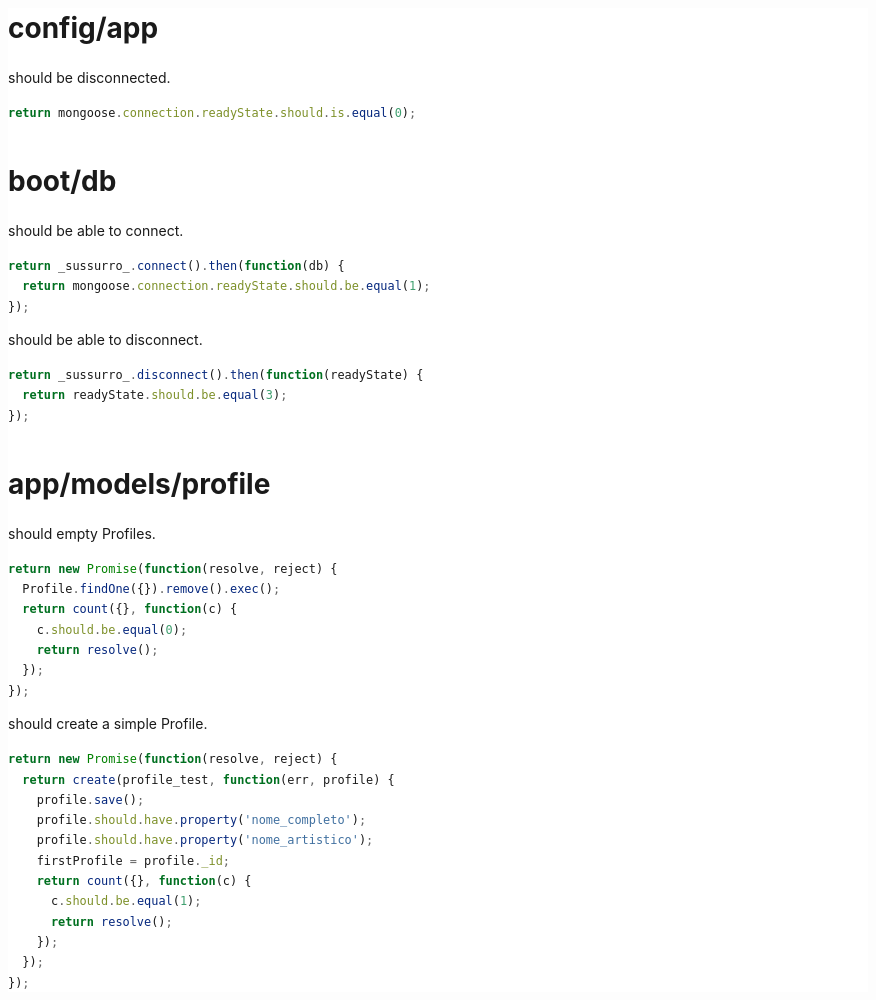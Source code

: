 <a name="configapp"></a>
# config/app
should be disconnected.

```js
return mongoose.connection.readyState.should.is.equal(0);
```

<a name="bootdb"></a>
# boot/db
should be able to connect.

```js
return _sussurro_.connect().then(function(db) {
  return mongoose.connection.readyState.should.be.equal(1);
});
```

should be able to disconnect.

```js
return _sussurro_.disconnect().then(function(readyState) {
  return readyState.should.be.equal(3);
});
```

<a name="appmodelsprofile"></a>
# app/models/profile
should empty Profiles.

```js
return new Promise(function(resolve, reject) {
  Profile.findOne({}).remove().exec();
  return count({}, function(c) {
    c.should.be.equal(0);
    return resolve();
  });
});
```

should create a simple Profile.

```js
return new Promise(function(resolve, reject) {
  return create(profile_test, function(err, profile) {
    profile.save();
    profile.should.have.property('nome_completo');
    profile.should.have.property('nome_artistico');
    firstProfile = profile._id;
    return count({}, function(c) {
      c.should.be.equal(1);
      return resolve();
    });
  });
});
```

